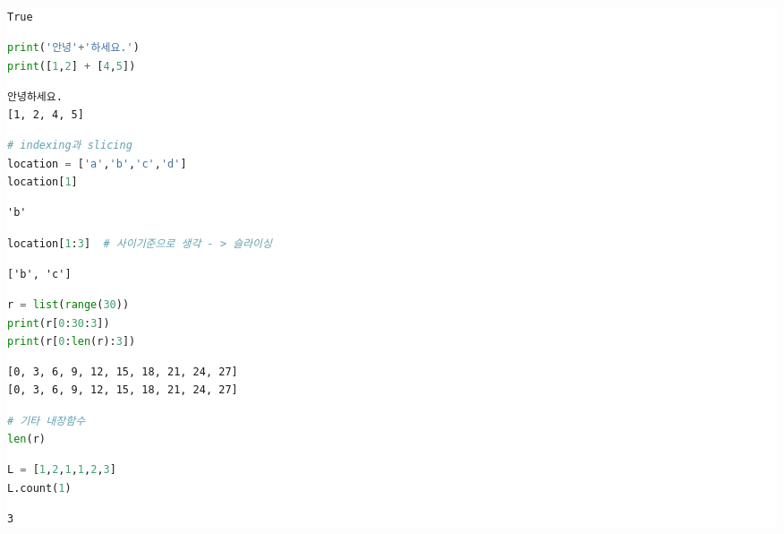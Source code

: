     True



```python
print('안녕'+'하세요.')
print([1,2] + [4,5])
```

    안녕하세요.
    [1, 2, 4, 5]



```python
# indexing과 slicing
location = ['a','b','c','d']
location[1]
```




    'b'




```python
location[1:3]  # 사이기준으로 생각 - > 슬라이싱
```




    ['b', 'c']




```python
r = list(range(30))
print(r[0:30:3])
print(r[0:len(r):3])
```

    [0, 3, 6, 9, 12, 15, 18, 21, 24, 27]
    [0, 3, 6, 9, 12, 15, 18, 21, 24, 27]



```python
# 기타 내장함수
len(r)
```


```python
L = [1,2,1,1,2,3]
L.count(1)
```




    3



